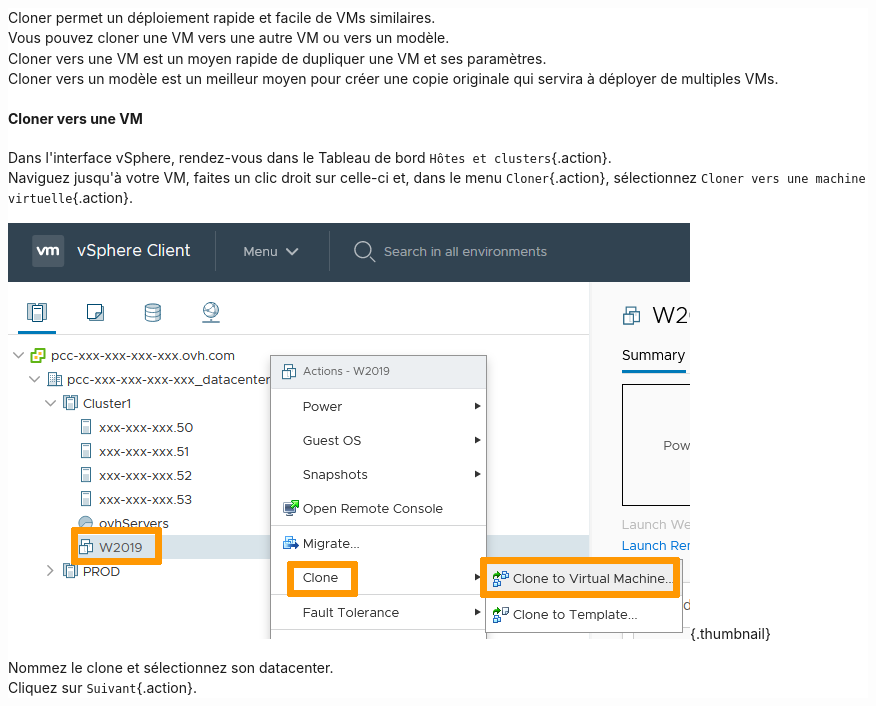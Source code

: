 Cloner permet un déploiement rapide et facile de VMs similaires.<br>
Vous pouvez cloner une VM vers une autre VM ou vers un modèle.<br>
Cloner vers une VM est un moyen rapide de dupliquer une VM et ses paramètres.<br>
Cloner vers un modèle est un meilleur moyen pour créer une copie originale qui servira à déployer de multiples VMs.

#### Cloner vers une VM

Dans l'interface vSphere, rendez-vous dans le Tableau de bord `Hôtes et clusters`{.action}.<br>
Naviguez jusqu'à votre VM, faites un clic droit sur celle-ci et, dans le menu `Cloner`{.action}, sélectionnez `Cloner vers une machine virtuelle`{.action}.

![CLONE](images/en08clonevm.png){.thumbnail}

Nommez le clone et sélectionnez son datacenter.<br>
Cliquez sur `Suivant`{.action}.
